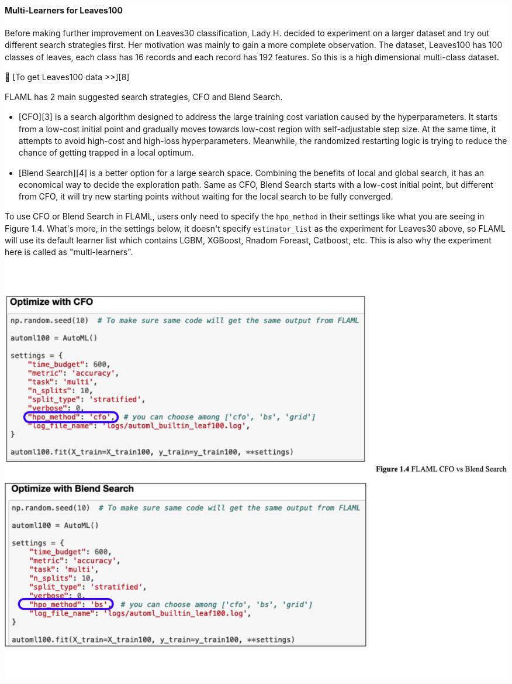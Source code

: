 
#### Multi-Learners for Leaves100

Before making further improvement on Leaves30 classification, Lady H. decided to experiment on a larger dataset and try out different search strategies first. Her motivation was mainly to gain a more complete observation. The dataset, Leaves100 has 100 classes of leaves, each class has 16 records and each record has 192 features. So this is a high dimensional multi-class dataset.

🌻 [To get Leaves100 data >>][8]

FLAML has 2 main suggested search strategies, CFO and Blend Search.

* [CFO][3] is a search algorithm designed to address the large training cost variation caused by the hyperparameters. It starts from a low-cost initial point and gradually moves towards low-cost region with self-adjustable step size. At the same time, it attempts to avoid high-cost and high-loss hyperparameters. Meanwhile, the randomized restarting logic is trying to reduce the chance of getting trapped in a local optimum.

* [Blend Search][4] is a better option for a large search space. Combining the benefits of local and global search, it has an economical way to decide the exploration path. Same as CFO, Blend Search starts with a low-cost initial point, but different from CFO, it will try new starting points without waiting for the local search to be fully converged.

To use CFO or Blend Search in FLAML, users only need to specify the `hpo_method` in their settings like what you are seeing in Figure 1.4. What's more, in the settings below, it doesn't specify `estimator_list` as the experiment for Leaves30 above, so FLAML will use its default learner list which contains LGBM, XGBoost, Rnadom Foreast, Catboost, etc. This is also why the experiment here is called as "multi-learners".

<p align="left">
<img src="https://github.com/lady-h-world/My_Garden/blob/main/images/Lotus_Queen_images/code_cfo_vs_bs.png" width="900" height="700" />
</p>
